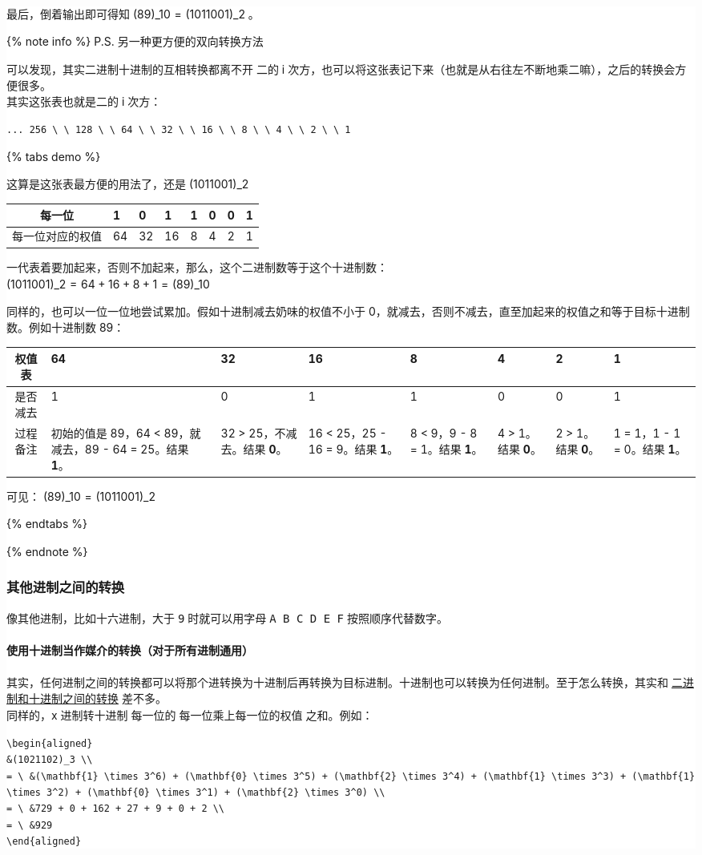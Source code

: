 最后，倒着输出即可得知 $(89)\_{10} = (1011001)\_2$ 。  

{% note info %}
P.S. 另一种更方便的双向转换方法

可以发现，其实二进制十进制的互相转换都离不开 二的 i 次方，也可以将这张表记下来（也就是从右往左不断地乘二嘛），之后的转换会方便很多。  
其实这张表也就是二的 i 次方：

```mathKatex
... 256 \ \ 128 \ \ 64 \ \ 32 \ \ 16 \ \ 8 \ \ 4 \ \ 2 \ \ 1
```

{% tabs demo %}

这算是这张表最方便的用法了，还是 $(1011001)\_2$

| 每一位 | 1 | 0 | 1 | 1 | 0 | 0 | 1 |
|:--:|:--|:--|:--|:--|:--|:--|:--|
| 每一位对应的权值 | 64 | 32 | 16 | 8 | 4 | 2 | 1 |

一代表着要加起来，否则不加起来，那么，这个二进制数等于这个十进制数：  
$(1011001)\_2 = 64 + 16 + 8 + 1 = (89)\_{10}$



同样的，也可以一位一位地尝试累加。假如十进制减去奶味的权值不小于 0，就减去，否则不减去，直至加起来的权值之和等于目标十进制数。例如十进制数 89：  

| 权值表 | 64 | 32 | 16 | 8 | 4 | 2 | 1 |
|:---:|:---|:---|:---|:--|:--|:--|:--|
| 是否减去 | 1 | 0 | 1 | 1 | 0 | 0 | 1 |
| 过程备注 | 初始的值是 89，64 < 89，就减去，89 - 64 = 25。结果 **1**。 | 32 > 25，不减去。结果 **0**。 | 16 < 25，25 - 16 = 9。结果 **1**。 | 8 < 9，9 - 8 = 1。结果 **1**。 | 4 > 1。结果 **0**。 | 2 > 1。结果 **0**。 | 1 = 1，1 - 1 = 0。结果 **1**。 |

可见：
$(89)\_{10} = (1011001)\_2$

{% endtabs %}

{% endnote %}

### 其他进制之间的转换
像其他进制，比如十六进制，大于 <span style="font-family:monospace;">9</span> 时就可以用字母 <span style="font-family:monospace;">A B C D E F</span> 按照顺序代替数字。

#### 使用十进制当作媒介的转换（对于所有进制通用）
其实，任何进制之间的转换都可以将那个进转换为十进制后再转换为目标进制。十进制也可以转换为任何进制。至于怎么转换，其实和 <a href="#二进制和十进制的转换"> <i class="fa-solid fa-hashtag" style="font-size:15px;"></i> 二进制和十进制之间的转换</a> 差不多。  
同样的，x 进制转十进制 每一位的 每一位乘上每一位的权值 之和。例如：

```mathKatex
\begin{aligned}
&(1021102)_3 \\
= \ &(\mathbf{1} \times 3^6) + (\mathbf{0} \times 3^5) + (\mathbf{2} \times 3^4) + (\mathbf{1} \times 3^3) + (\mathbf{1} \times 3^2) + (\mathbf{0} \times 3^1) + (\mathbf{2} \times 3^0) \\
= \ &729 + 0 + 162 + 27 + 9 + 0 + 2 \\
= \ &929
\end{aligned}
```
